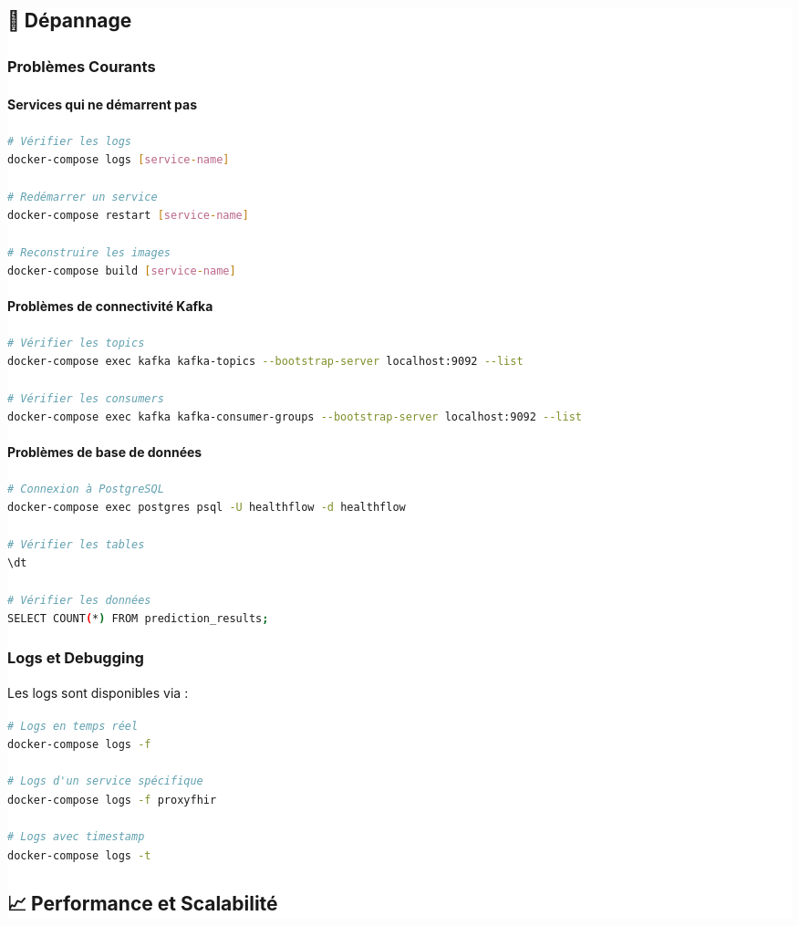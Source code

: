## 🔧 Dépannage

### Problèmes Courants

#### Services qui ne démarrent pas
```bash
# Vérifier les logs
docker-compose logs [service-name]

# Redémarrer un service
docker-compose restart [service-name]

# Reconstruire les images
docker-compose build [service-name]
```

#### Problèmes de connectivité Kafka
```bash
# Vérifier les topics
docker-compose exec kafka kafka-topics --bootstrap-server localhost:9092 --list

# Vérifier les consumers
docker-compose exec kafka kafka-consumer-groups --bootstrap-server localhost:9092 --list
```

#### Problèmes de base de données
```bash
# Connexion à PostgreSQL
docker-compose exec postgres psql -U healthflow -d healthflow

# Vérifier les tables
\dt

# Vérifier les données
SELECT COUNT(*) FROM prediction_results;
```

### Logs et Debugging

Les logs sont disponibles via :
```bash
# Logs en temps réel
docker-compose logs -f

# Logs d'un service spécifique
docker-compose logs -f proxyfhir

# Logs avec timestamp
docker-compose logs -t
```

## 📈 Performance et Scalabilité
